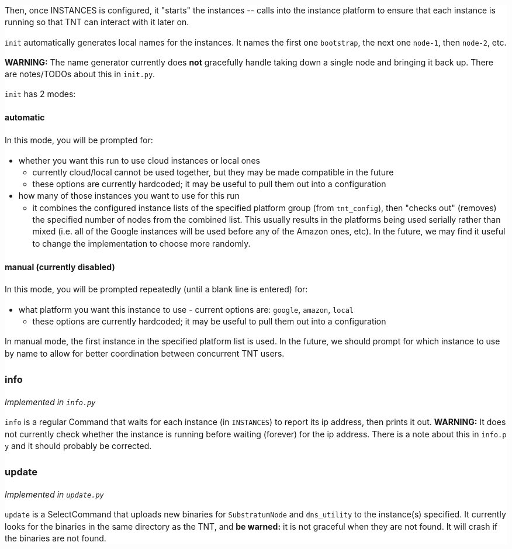 Then, once INSTANCES is configured, it "starts" the instances -- calls into the instance platform to ensure that each
instance is running so that TNT can interact with it later on.

`init` automatically generates local names for the instances. It names the first one `bootstrap`, the next one `node-1`,
then `node-2`, etc.

**WARNING:** The name generator currently does **not** gracefully handle taking down a single node and bringing it back up.
There are notes/TODOs about this in `init.py`.

`init` has 2 modes:

#### automatic
In this mode, you will be prompted for:

- whether you want this run to use cloud instances or local ones
    - currently cloud/local cannot be used together, but they may be made compatible in the future
    - these options are currently hardcoded; it may be useful to pull them out into a configuration
- how many of those instances you want to use for this run
    - it combines the configured instance lists of the specified platform group (from `tnt_config`), then "checks out" (removes)
    the specified number of nodes from the combined list. This usually results in the platforms being used serially rather than mixed
    (i.e. all of the Google instances will be used before any of the Amazon ones, etc).
    In the future, we may find it useful to change the implementation to choose more randomly.

#### manual (currently disabled)
In this mode, you will be prompted repeatedly (until a blank line is entered) for:

- what platform you want this instance to use - current options are: `google`, `amazon`, `local`
    - these options are currently hardcoded; it may be useful to pull them out into a configuration

In manual mode, the first instance in the specified platform list is used.
In the future, we should prompt for which instance to use by name to allow for better coordination between concurrent TNT users.

### info

_Implemented in `info.py`_

`info` is a regular Command that waits for each instance (in `INSTANCES`) to report its ip address, then prints it out.
**WARNING:** It does not currently check whether the instance is running before waiting (forever) for the ip address.
There is a note about this in `info.py` and it should probably be corrected.

### update

_Implemented in `update.py`_

`update` is a SelectCommand that uploads new binaries for `SubstratumNode` and `dns_utility` to the instance(s) specified.
It currently looks for the binaries in the same directory as the TNT, and **be warned:** it is not graceful when they are not found.
It will crash if the binaries are not found.
